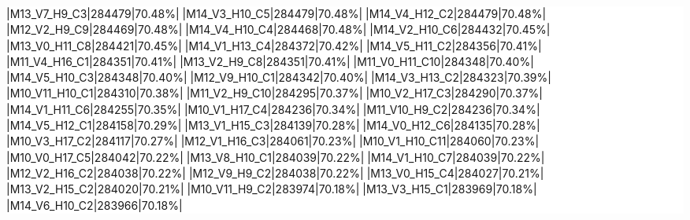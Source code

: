 |M13_V7_H9_C3|284479|70.48%|
|M14_V3_H10_C5|284479|70.48%|
|M14_V4_H12_C2|284479|70.48%|
|M12_V2_H9_C9|284469|70.48%|
|M14_V4_H10_C4|284468|70.48%|
|M14_V2_H10_C6|284432|70.45%|
|M13_V0_H11_C8|284421|70.45%|
|M14_V1_H13_C4|284372|70.42%|
|M14_V5_H11_C2|284356|70.41%|
|M11_V4_H16_C1|284351|70.41%|
|M13_V2_H9_C8|284351|70.41%|
|M11_V0_H11_C10|284348|70.40%|
|M14_V5_H10_C3|284348|70.40%|
|M12_V9_H10_C1|284342|70.40%|
|M14_V3_H13_C2|284323|70.39%|
|M10_V11_H10_C1|284310|70.38%|
|M11_V2_H9_C10|284295|70.37%|
|M10_V2_H17_C3|284290|70.37%|
|M14_V1_H11_C6|284255|70.35%|
|M10_V1_H17_C4|284236|70.34%|
|M11_V10_H9_C2|284236|70.34%|
|M14_V5_H12_C1|284158|70.29%|
|M13_V1_H15_C3|284139|70.28%|
|M14_V0_H12_C6|284135|70.28%|
|M10_V3_H17_C2|284117|70.27%|
|M12_V1_H16_C3|284061|70.23%|
|M10_V1_H10_C11|284060|70.23%|
|M10_V0_H17_C5|284042|70.22%|
|M13_V8_H10_C1|284039|70.22%|
|M14_V1_H10_C7|284039|70.22%|
|M12_V2_H16_C2|284038|70.22%|
|M12_V9_H9_C2|284038|70.22%|
|M13_V0_H15_C4|284027|70.21%|
|M13_V2_H15_C2|284020|70.21%|
|M10_V11_H9_C2|283974|70.18%|
|M13_V3_H15_C1|283969|70.18%|
|M14_V6_H10_C2|283966|70.18%|